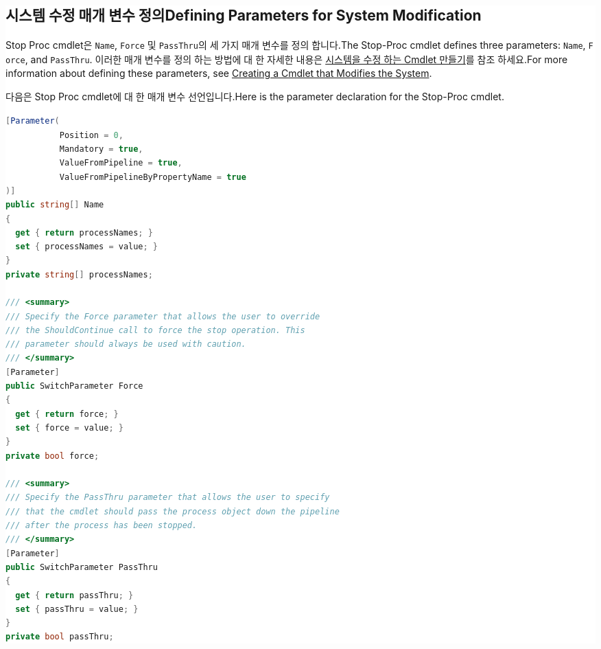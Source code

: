 ## <a name="defining-parameters-for-system-modification"></a><span data-ttu-id="b60c7-118">시스템 수정 매개 변수 정의</span><span class="sxs-lookup"><span data-stu-id="b60c7-118">Defining Parameters for System Modification</span></span>

<span data-ttu-id="b60c7-119">Stop Proc cmdlet은 `Name`, `Force` 및 `PassThru`의 세 가지 매개 변수를 정의 합니다.</span><span class="sxs-lookup"><span data-stu-id="b60c7-119">The Stop-Proc cmdlet defines three parameters: `Name`, `Force`, and `PassThru`.</span></span> <span data-ttu-id="b60c7-120">이러한 매개 변수를 정의 하는 방법에 대 한 자세한 내용은 [시스템을 수정 하는 Cmdlet 만들기](./creating-a-cmdlet-that-modifies-the-system.md)를 참조 하세요.</span><span class="sxs-lookup"><span data-stu-id="b60c7-120">For more information about defining these parameters, see [Creating a Cmdlet that Modifies the System](./creating-a-cmdlet-that-modifies-the-system.md).</span></span>

<span data-ttu-id="b60c7-121">다음은 Stop Proc cmdlet에 대 한 매개 변수 선언입니다.</span><span class="sxs-lookup"><span data-stu-id="b60c7-121">Here is the parameter declaration for the Stop-Proc cmdlet.</span></span>

```csharp
[Parameter(
           Position = 0,
           Mandatory = true,
           ValueFromPipeline = true,
           ValueFromPipelineByPropertyName = true
)]
public string[] Name
{
  get { return processNames; }
  set { processNames = value; }
}
private string[] processNames;

/// <summary>
/// Specify the Force parameter that allows the user to override
/// the ShouldContinue call to force the stop operation. This
/// parameter should always be used with caution.
/// </summary>
[Parameter]
public SwitchParameter Force
{
  get { return force; }
  set { force = value; }
}
private bool force;

/// <summary>
/// Specify the PassThru parameter that allows the user to specify
/// that the cmdlet should pass the process object down the pipeline
/// after the process has been stopped.
/// </summary>
[Parameter]
public SwitchParameter PassThru
{
  get { return passThru; }
  set { passThru = value; }
}
private bool passThru;
```
